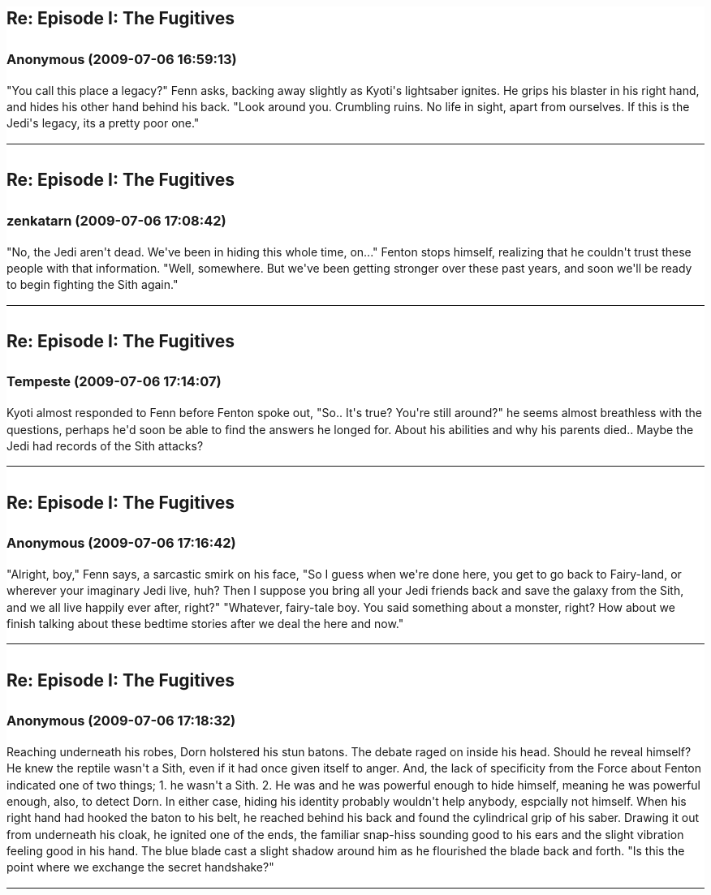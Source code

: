 
## Re: Episode I: The Fugitives

### **Anonymous** (2009-07-06 16:59:13)

"You call this place a legacy?" Fenn asks, backing away slightly as Kyoti's lightsaber ignites. He grips his blaster in his right hand, and hides his other hand behind his back.
"Look around you. Crumbling ruins. No life in sight, apart from ourselves. If this is the Jedi's legacy, its a pretty poor one."

---

## Re: Episode I: The Fugitives

### **zenkatarn** (2009-07-06 17:08:42)

"No, the Jedi aren't dead. We've been in hiding this whole time, on..." Fenton stops himself, realizing that he couldn't trust these people with that information. "Well, somewhere. But we've been getting stronger over these past years, and soon we'll be ready to begin fighting the Sith again."

---

## Re: Episode I: The Fugitives

### **Tempeste** (2009-07-06 17:14:07)

Kyoti almost responded to Fenn before Fenton spoke out, "So.. It's true? You're still around?" he seems almost breathless with the questions, perhaps he'd soon be able to find the answers he longed for. About his abilities and why his parents died.. Maybe the Jedi had records of the Sith attacks?

---

## Re: Episode I: The Fugitives

### **Anonymous** (2009-07-06 17:16:42)

"Alright, boy," Fenn says, a sarcastic smirk on his face, "So I guess when we're done here, you get to go back to Fairy-land, or wherever your imaginary Jedi live, huh? Then I suppose you bring all your Jedi friends back and save the galaxy from the Sith, and we all live happily ever after, right?"
"Whatever, fairy-tale boy. You said something about a monster, right? How about we finish talking about these bedtime stories after we deal the here and now."

---

## Re: Episode I: The Fugitives

### **Anonymous** (2009-07-06 17:18:32)

Reaching underneath his robes, Dorn holstered his stun batons. The debate raged on inside his head. Should he reveal himself? He knew the reptile wasn't a Sith, even if it had once given itself to anger. And, the lack of specificity from the Force about Fenton indicated one of two things; 1. he wasn't a Sith. 2. He was and he was powerful enough to hide himself, meaning he was powerful enough, also, to detect Dorn. In either case, hiding his identity probably wouldn't help anybody, espcially not himself.
When his right hand had hooked the baton to his belt, he reached behind his back and found the cylindrical grip of his saber. Drawing it out from underneath his cloak, he ignited one of the ends, the familiar snap-hiss sounding good to his ears and the slight vibration feeling good in his hand. The blue blade cast a slight shadow around him as he flourished the blade back and forth.
"Is this the point where we exchange the secret handshake?"

---